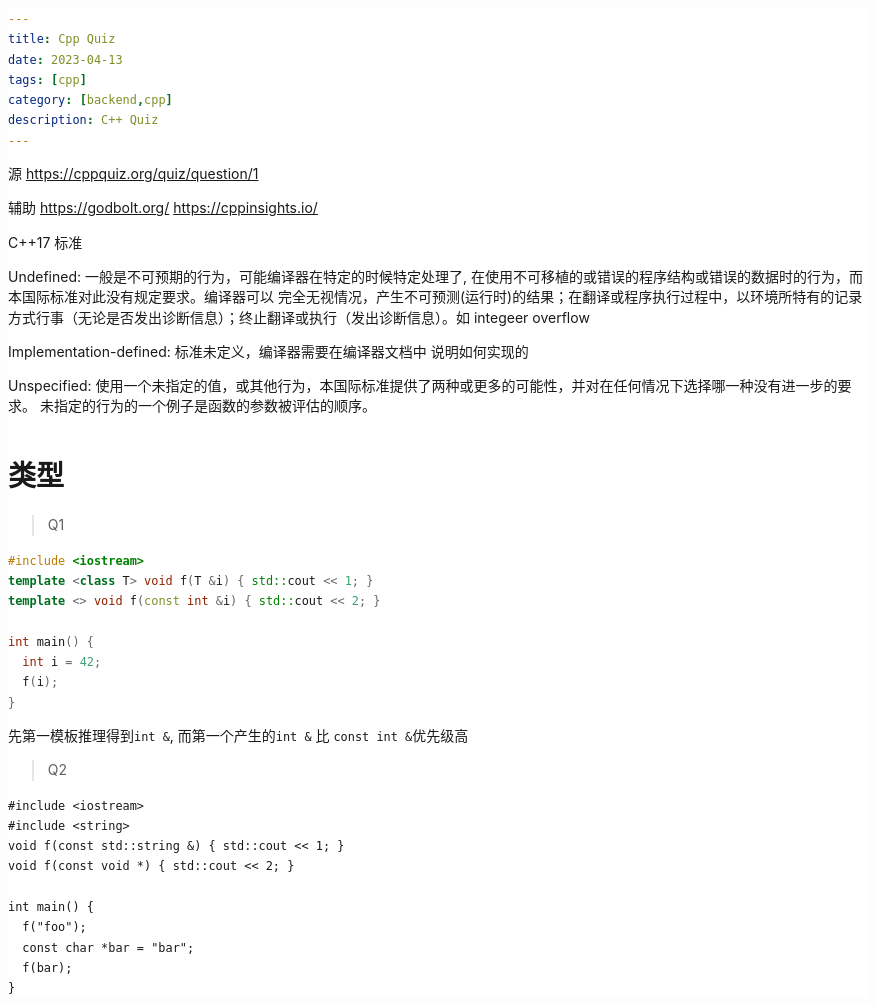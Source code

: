 ```yaml
---
title: Cpp Quiz
date: 2023-04-13
tags: [cpp]
category: [backend,cpp]
description: C++ Quiz
---
```


源 https://cppquiz.org/quiz/question/1

辅助 https://godbolt.org/  https://cppinsights.io/

C++17 标准

Undefined: 一般是不可预期的行为，可能编译器在特定的时候特定处理了, 在使用不可移植的或错误的程序结构或错误的数据时的行为，而本国际标准对此没有规定要求。编译器可以 完全无视情况，产生不可预测(运行时)的结果；在翻译或程序执行过程中，以环境所特有的记录方式行事（无论是否发出诊断信息）；终止翻译或执行（发出诊断信息）。如 integeer overflow

Implementation-defined: 标准未定义，编译器需要在编译器文档中 说明如何实现的

Unspecified: 使用一个未指定的值，或其他行为，本国际标准提供了两种或更多的可能性，并对在任何情况下选择哪一种没有进一步的要求。 未指定的行为的一个例子是函数的参数被评估的顺序。



# 类型

> Q1

```cpp
#include <iostream>
template <class T> void f(T &i) { std::cout << 1; }
template <> void f(const int &i) { std::cout << 2; }

int main() {
  int i = 42;
  f(i);
}
```

先第一模板推理得到`int &`, 而第一个产生的`int &` 比 `const int &`优先级高

> Q2

```
#include <iostream>
#include <string>
void f(const std::string &) { std::cout << 1; }
void f(const void *) { std::cout << 2; }

int main() {
  f("foo");
  const char *bar = "bar";
  f(bar);
}
```
